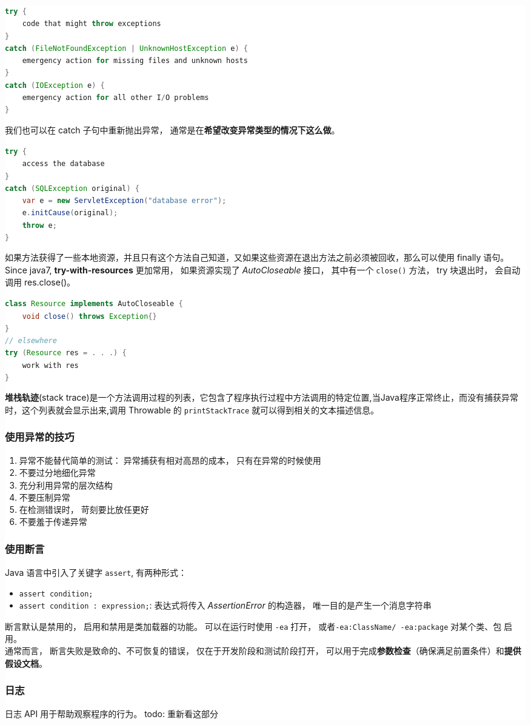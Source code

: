 ```Java
try {
    code that might throw exceptions
}
catch (FileNotFoundException | UnknownHostException e) {
    emergency action for missing files and unknown hosts
}
catch (IOException e) {
    emergency action for all other I/O problems
}
```
我们也可以在 catch 子句中重新抛出异常， 通常是在**希望改变异常类型的情况下这么做**。
```Java
try {
    access the database
}
catch (SQLException original) {
    var e = new ServletException("database error"); 
    e.initCause(original); 
    throw e;
}
```
如果方法获得了一些本地资源，并且只有这个方法自己知道，又如果这些资源在退出方法之前必须被回收，那么可以使用 finally 语句。Since java7, **try-with-resources** 更加常用， 如果资源实现了 _AutoCloseable_ 接口， 其中有一个 `close()` 方法， try 块退出时， 会自动调用 res.close()。
```Java
class Resource implements AutoCloseable {
    void close() throws Exception{}
}
// elsewhere
try (Resource res = . . .) {
    work with res
}
```
**堆栈轨迹**(stack trace)是一个方法调用过程的列表，它包含了程序执行过程中方法调用的特定位置,当Java程序正常终止，而没有捕获异常时，这个列表就会显示出来,调用 Throwable 的 `printStackTrace` 就可以得到相关的文本描述信息。  

### 使用异常的技巧
1. 异常不能替代简单的测试： 异常捕获有相对高昂的成本， 只有在异常的时候使用
2. 不要过分地细化异常
3. 充分利用异常的层次结构
4. 不要压制异常
5. 在检测错误时， 苛刻要比放任更好
6. 不要羞于传递异常

### 使用断言
Java 语言中引入了关键字 `assert`, 有两种形式：
* `assert condition;`
* `assert condition : expression;`: 表达式将传入 _AssertionError_ 的构造器， 唯一目的是产生一个消息字符串

断言默认是禁用的， 启用和禁用是类加载器的功能。 可以在运行时使用 `-ea` 打开， 或者`-ea:ClassName/ -ea:package` 对某个类、包 启用。  
通常而言， 断言失败是致命的、不可恢复的错误， 仅在于开发阶段和测试阶段打开， 可以用于完成**参数检查**（确保满足前置条件）和**提供假设文档**。

### 日志
日志 API 用于帮助观察程序的行为。
todo: 重新看这部分
